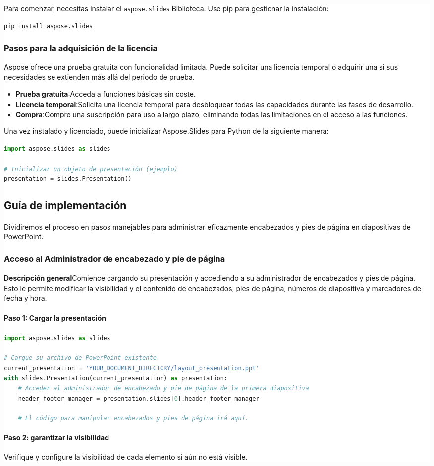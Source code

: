 Para comenzar, necesitas instalar el `aspose.slides` Biblioteca. Use pip para gestionar la instalación:

```bash
pip install aspose.slides
```

### Pasos para la adquisición de la licencia

Aspose ofrece una prueba gratuita con funcionalidad limitada. Puede solicitar una licencia temporal o adquirir una si sus necesidades se extienden más allá del periodo de prueba.

- **Prueba gratuita**:Acceda a funciones básicas sin coste.
- **Licencia temporal**:Solicita una licencia temporal para desbloquear todas las capacidades durante las fases de desarrollo.
- **Compra**:Compre una suscripción para uso a largo plazo, eliminando todas las limitaciones en el acceso a las funciones.

Una vez instalado y licenciado, puede inicializar Aspose.Slides para Python de la siguiente manera:

```python
import aspose.slides as slides

# Inicializar un objeto de presentación (ejemplo)
presentation = slides.Presentation()
```

## Guía de implementación

Dividiremos el proceso en pasos manejables para administrar eficazmente encabezados y pies de página en diapositivas de PowerPoint.

### Acceso al Administrador de encabezado y pie de página

**Descripción general**Comience cargando su presentación y accediendo a su administrador de encabezados y pies de página. Esto le permite modificar la visibilidad y el contenido de encabezados, pies de página, números de diapositiva y marcadores de fecha y hora.

#### Paso 1: Cargar la presentación

```python
import aspose.slides as slides

# Cargue su archivo de PowerPoint existente
current_presentation = 'YOUR_DOCUMENT_DIRECTORY/layout_presentation.ppt'
with slides.Presentation(current_presentation) as presentation:
    # Acceder al administrador de encabezado y pie de página de la primera diapositiva
    header_footer_manager = presentation.slides[0].header_footer_manager

    # El código para manipular encabezados y pies de página irá aquí.
```

#### Paso 2: garantizar la visibilidad

Verifique y configure la visibilidad de cada elemento si aún no está visible.
